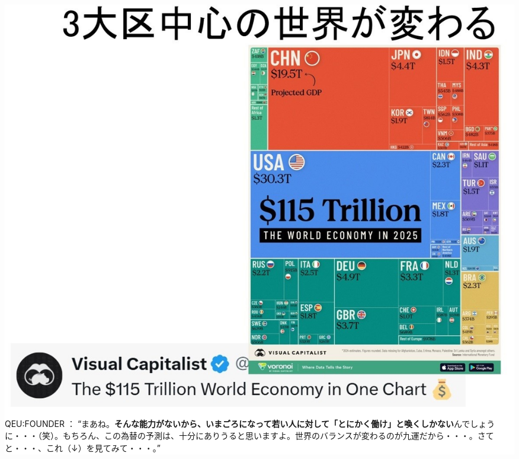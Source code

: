![imageSMR2-13-6](/2025-01-06-QEUR23_SMNRT22/imageSMR2-13-6.jpg)

QEU:FOUNDER ： “まあね。**そんな能力がないから、いまごろになって若い人に対して「とにかく働け」と喚くしかない**んでしょうに・・・（笑）。もちろん、この為替の予測は、十分にありうると思いますよ。世界のバランスが変わるのが九運だから・・・。さてと・・・、これ（↓）を見てみて・・・。”
